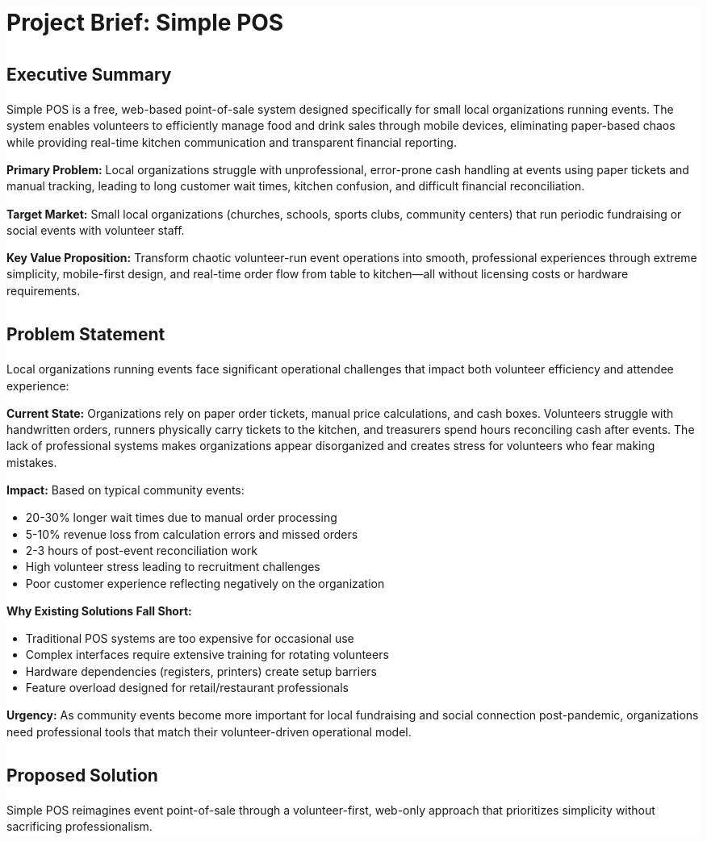 # Project Brief: Simple POS

## Executive Summary

Simple POS is a free, web-based point-of-sale system designed specifically for small local organizations running events. The system enables volunteers to efficiently manage food and drink sales through mobile devices, eliminating paper-based chaos while providing real-time kitchen communication and transparent financial reporting.

**Primary Problem:** Local organizations struggle with unprofessional, error-prone cash handling at events using paper tickets and manual tracking, leading to long customer wait times, kitchen confusion, and difficult financial reconciliation.

**Target Market:** Small local organizations (churches, schools, sports clubs, community centers) that run periodic fundraising or social events with volunteer staff.

**Key Value Proposition:** Transform chaotic volunteer-run event operations into smooth, professional experiences through extreme simplicity, mobile-first design, and real-time order flow from table to kitchen—all without licensing costs or hardware requirements.

## Problem Statement

Local organizations running events face significant operational challenges that impact both volunteer efficiency and attendee experience:

**Current State:** Organizations rely on paper order tickets, manual price calculations, and cash boxes. Volunteers struggle with handwritten orders, runners physically carry tickets to the kitchen, and treasurers spend hours reconciling cash after events. The lack of professional systems makes organizations appear disorganized and creates stress for volunteers who fear making mistakes.

**Impact:** Based on typical community events:
- 20-30% longer wait times due to manual order processing
- 5-10% revenue loss from calculation errors and missed orders
- 2-3 hours of post-event reconciliation work
- High volunteer stress leading to recruitment challenges
- Poor customer experience reflecting negatively on the organization

**Why Existing Solutions Fall Short:**
- Traditional POS systems are too expensive for occasional use
- Complex interfaces require extensive training for rotating volunteers
- Hardware dependencies (registers, printers) create setup barriers
- Feature overload designed for retail/restaurant professionals

**Urgency:** As community events become more important for local fundraising and social connection post-pandemic, organizations need professional tools that match their volunteer-driven operational model.

## Proposed Solution

Simple POS reimagines event point-of-sale through a volunteer-first, web-only approach that prioritizes simplicity without sacrificing professionalism.
